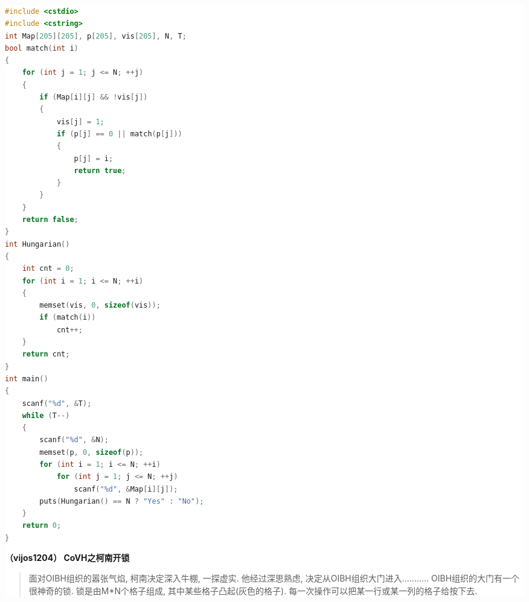 ```cpp
#include <cstdio>
#include <cstring>
int Map[205][205], p[205], vis[205], N, T;
bool match(int i)
{
    for (int j = 1; j <= N; ++j)
    {
        if (Map[i][j] && !vis[j])
        {
            vis[j] = 1;
            if (p[j] == 0 || match(p[j]))
            {
                p[j] = i;
                return true;
            }
        }
    }
    return false;
}
int Hungarian()
{
    int cnt = 0;
    for (int i = 1; i <= N; ++i)
    {
        memset(vis, 0, sizeof(vis));
        if (match(i))
            cnt++;
    }
    return cnt;
}
int main()
{
    scanf("%d", &T);
    while (T--)
    {
        scanf("%d", &N);
        memset(p, 0, sizeof(p));
        for (int i = 1; i <= N; ++i)
            for (int j = 1; j <= N; ++j)
                scanf("%d", &Map[i][j]);
        puts(Hungarian() == N ? "Yes" : "No");
    }
    return 0;
}
```



**（vijos1204） CoVH之柯南开锁**

> 面对OIBH组织的嚣张气焰, 柯南决定深入牛棚, 一探虚实.
> 他经过深思熟虑, 决定从OIBH组织大门进入...........
> OIBH组织的大门有一个很神奇的锁.
> 锁是由M*N个格子组成, 其中某些格子凸起(灰色的格子). 每一次操作可以把某一行或某一列的格子给按下去.
